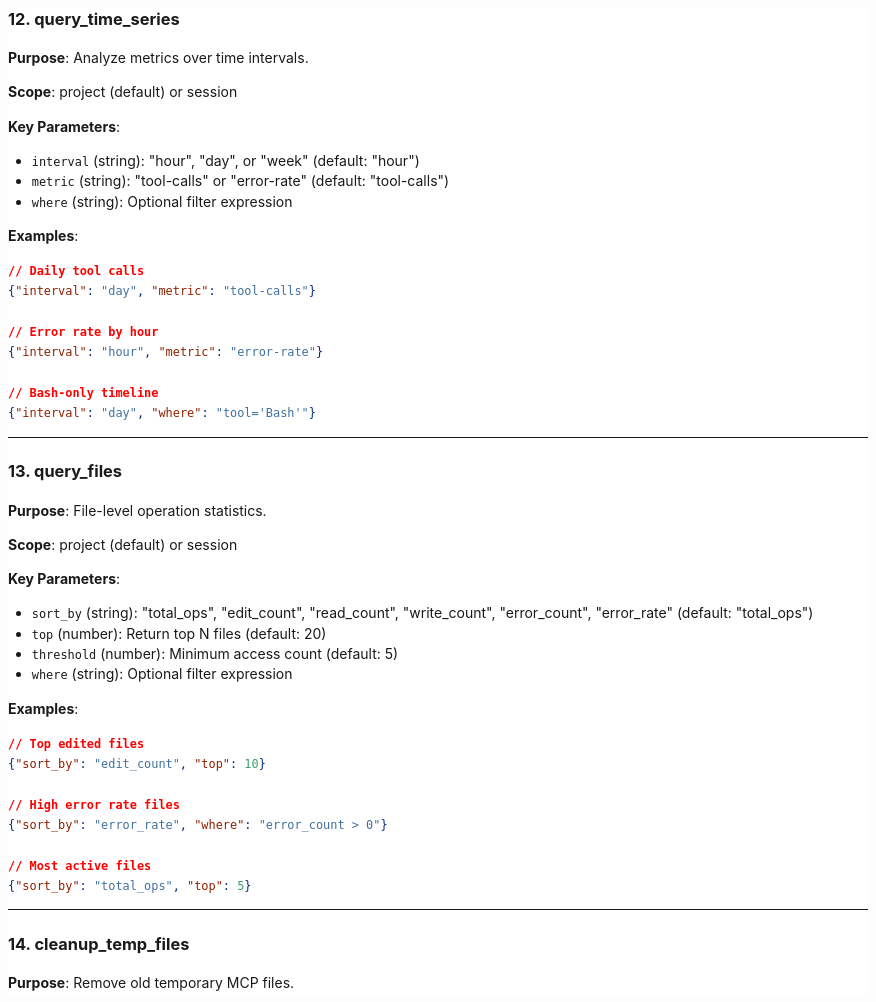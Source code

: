 
### 12. query_time_series

**Purpose**: Analyze metrics over time intervals.

**Scope**: project (default) or session

**Key Parameters**:
- `interval` (string): "hour", "day", or "week" (default: "hour")
- `metric` (string): "tool-calls" or "error-rate" (default: "tool-calls")
- `where` (string): Optional filter expression

**Examples**:
```json
// Daily tool calls
{"interval": "day", "metric": "tool-calls"}

// Error rate by hour
{"interval": "hour", "metric": "error-rate"}

// Bash-only timeline
{"interval": "day", "where": "tool='Bash'"}
```

---

### 13. query_files

**Purpose**: File-level operation statistics.

**Scope**: project (default) or session

**Key Parameters**:
- `sort_by` (string): "total_ops", "edit_count", "read_count", "write_count", "error_count", "error_rate" (default: "total_ops")
- `top` (number): Return top N files (default: 20)
- `threshold` (number): Minimum access count (default: 5)
- `where` (string): Optional filter expression

**Examples**:
```json
// Top edited files
{"sort_by": "edit_count", "top": 10}

// High error rate files
{"sort_by": "error_rate", "where": "error_count > 0"}

// Most active files
{"sort_by": "total_ops", "top": 5}
```

---

### 14. cleanup_temp_files

**Purpose**: Remove old temporary MCP files.
